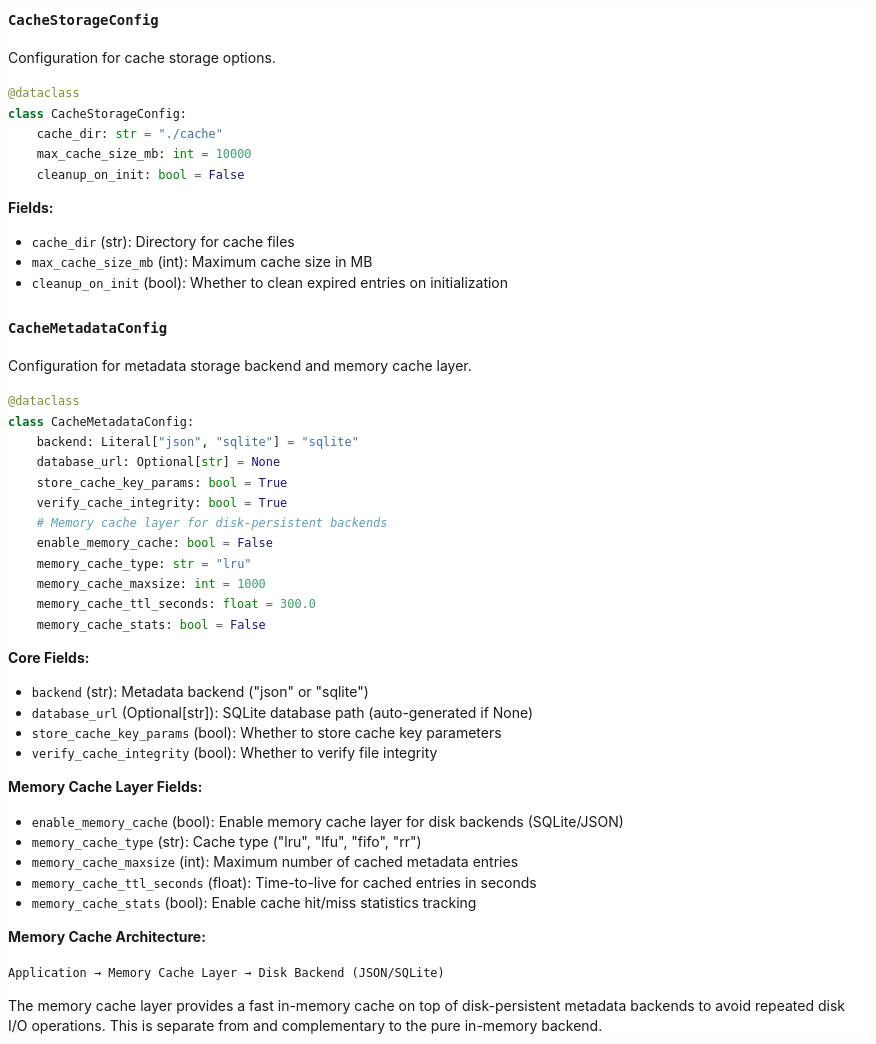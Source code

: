 ### `CacheStorageConfig`

Configuration for cache storage options.

```python
@dataclass
class CacheStorageConfig:
    cache_dir: str = "./cache"
    max_cache_size_mb: int = 10000
    cleanup_on_init: bool = False
```

**Fields:**
- `cache_dir` (str): Directory for cache files
- `max_cache_size_mb` (int): Maximum cache size in MB
- `cleanup_on_init` (bool): Whether to clean expired entries on initialization

### `CacheMetadataConfig`

Configuration for metadata storage backend and memory cache layer.

```python
@dataclass
class CacheMetadataConfig:
    backend: Literal["json", "sqlite"] = "sqlite"
    database_url: Optional[str] = None
    store_cache_key_params: bool = True
    verify_cache_integrity: bool = True
    # Memory cache layer for disk-persistent backends
    enable_memory_cache: bool = False
    memory_cache_type: str = "lru"
    memory_cache_maxsize: int = 1000
    memory_cache_ttl_seconds: float = 300.0
    memory_cache_stats: bool = False
```

**Core Fields:**
- `backend` (str): Metadata backend ("json" or "sqlite")
- `database_url` (Optional[str]): SQLite database path (auto-generated if None)
- `store_cache_key_params` (bool): Whether to store cache key parameters
- `verify_cache_integrity` (bool): Whether to verify file integrity

**Memory Cache Layer Fields:**
- `enable_memory_cache` (bool): Enable memory cache layer for disk backends (SQLite/JSON)
- `memory_cache_type` (str): Cache type ("lru", "lfu", "fifo", "rr")
- `memory_cache_maxsize` (int): Maximum number of cached metadata entries
- `memory_cache_ttl_seconds` (float): Time-to-live for cached entries in seconds
- `memory_cache_stats` (bool): Enable cache hit/miss statistics tracking

**Memory Cache Architecture:**
```
Application → Memory Cache Layer → Disk Backend (JSON/SQLite)
```

The memory cache layer provides a fast in-memory cache on top of disk-persistent metadata backends to avoid repeated disk I/O operations. This is separate from and complementary to the pure in-memory backend.
